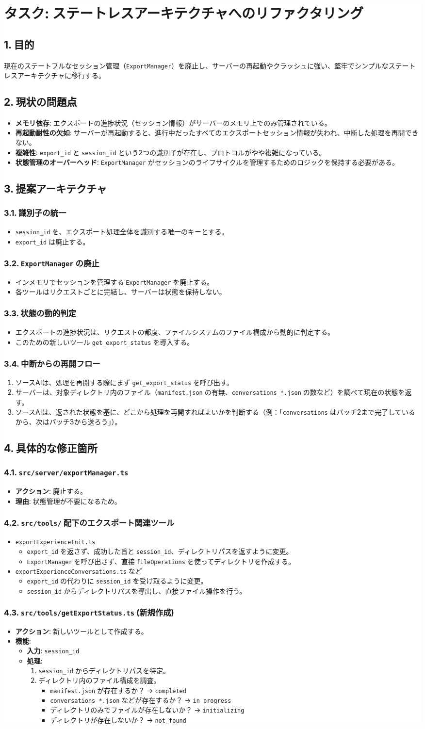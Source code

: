 # タスク: ステートレスアーキテクチャへのリファクタリング

## 1. 目的

現在のステートフルなセッション管理（`ExportManager`）を廃止し、サーバーの再起動やクラッシュに強い、堅牢でシンプルなステートレスアーキテクチャに移行する。

## 2. 現状の問題点

- **メモリ依存**: エクスポートの進捗状況（セッション情報）がサーバーのメモリ上でのみ管理されている。
- **再起動耐性の欠如**: サーバーが再起動すると、進行中だったすべてのエクスポートセッション情報が失われ、中断した処理を再開できない。
- **複雑性**: `export_id` と `session_id` という2つの識別子が存在し、プロトコルがやや複雑になっている。
- **状態管理のオーバーヘッド**: `ExportManager` がセッションのライフサイクルを管理するためのロジックを保持する必要がある。

## 3. 提案アーキテクチャ

### 3.1. 識別子の統一
- `session_id` を、エクスポート処理全体を識別する唯一のキーとする。
- `export_id` は廃止する。

### 3.2. `ExportManager` の廃止
- インメモリでセッションを管理する `ExportManager` を廃止する。
- 各ツールはリクエストごとに完結し、サーバーは状態を保持しない。

### 3.3. 状態の動的判定
- エクスポートの進捗状況は、リクエストの都度、ファイルシステムのファイル構成から動的に判定する。
- このための新しいツール `get_export_status` を導入する。

### 3.4. 中断からの再開フロー
1. ソースAIは、処理を再開する際にまず `get_export_status` を呼び出す。
2. サーバーは、対象ディレクトリ内のファイル（`manifest.json` の有無、`conversations_*.json` の数など）を調べて現在の状態を返す。
3. ソースAIは、返された状態を基に、どこから処理を再開すればよいかを判断する（例：「`conversations` はバッチ2まで完了しているから、次はバッチ3から送ろう」）。

## 4. 具体的な修正箇所

### 4.1. `src/server/exportManager.ts`
- **アクション**: 廃止する。
- **理由**: 状態管理が不要になるため。

### 4.2. `src/tools/` 配下のエクスポート関連ツール
- `exportExperienceInit.ts`
  - `export_id` を返さず、成功した旨と `session_id`、ディレクトリパスを返すように変更。
  - `ExportManager` を呼び出さず、直接 `fileOperations` を使ってディレクトリを作成する。
- `exportExperienceConversations.ts` など
  - `export_id` の代わりに `session_id` を受け取るように変更。
  - `session_id` からディレクトリパスを導出し、直接ファイル操作を行う。

### 4.3. `src/tools/getExportStatus.ts` (新規作成)
- **アクション**: 新しいツールとして作成する。
- **機能**:
  - **入力**: `session_id`
  - **処理**:
    1. `session_id` からディレクトリパスを特定。
    2. ディレクトリ内のファイル構成を調査。
       - `manifest.json` が存在するか？ -> `completed`
       - `conversations_*.json` などが存在するか？ -> `in_progress`
       - ディレクトリのみでファイルが存在しないか？ -> `initializing`
       - ディレクトリが存在しないか？ -> `not_found`